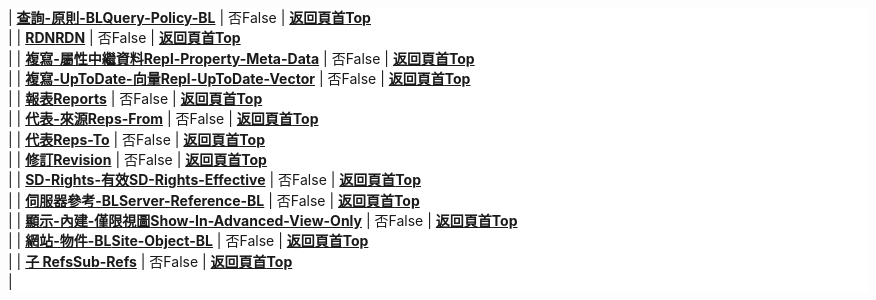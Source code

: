| [<span data-ttu-id="1733c-307">**查詢-原則-BL**</span><span class="sxs-lookup"><span data-stu-id="1733c-307">**Query-Policy-BL**</span></span>](a-querypolicybl.md)                                | <span data-ttu-id="1733c-308">否</span><span class="sxs-lookup"><span data-stu-id="1733c-308">False</span></span>     | [<span data-ttu-id="1733c-309">**返回頁首**</span><span class="sxs-lookup"><span data-stu-id="1733c-309">**Top**</span></span>](c-top.md)<br/> |
| [<span data-ttu-id="1733c-310">**RDN**</span><span class="sxs-lookup"><span data-stu-id="1733c-310">**RDN**</span></span>](a-name.md)                                                     | <span data-ttu-id="1733c-311">否</span><span class="sxs-lookup"><span data-stu-id="1733c-311">False</span></span>     | [<span data-ttu-id="1733c-312">**返回頁首**</span><span class="sxs-lookup"><span data-stu-id="1733c-312">**Top**</span></span>](c-top.md)<br/> |
| [<span data-ttu-id="1733c-313">**複寫-屬性中繼資料**</span><span class="sxs-lookup"><span data-stu-id="1733c-313">**Repl-Property-Meta-Data**</span></span>](a-replpropertymetadata.md)                 | <span data-ttu-id="1733c-314">否</span><span class="sxs-lookup"><span data-stu-id="1733c-314">False</span></span>     | [<span data-ttu-id="1733c-315">**返回頁首**</span><span class="sxs-lookup"><span data-stu-id="1733c-315">**Top**</span></span>](c-top.md)<br/> |
| [<span data-ttu-id="1733c-316">**複寫-UpToDate-向量**</span><span class="sxs-lookup"><span data-stu-id="1733c-316">**Repl-UpToDate-Vector**</span></span>](a-repluptodatevector.md)                      | <span data-ttu-id="1733c-317">否</span><span class="sxs-lookup"><span data-stu-id="1733c-317">False</span></span>     | [<span data-ttu-id="1733c-318">**返回頁首**</span><span class="sxs-lookup"><span data-stu-id="1733c-318">**Top**</span></span>](c-top.md)<br/> |
| [<span data-ttu-id="1733c-319">**報表**</span><span class="sxs-lookup"><span data-stu-id="1733c-319">**Reports**</span></span>](a-directreports.md)                                        | <span data-ttu-id="1733c-320">否</span><span class="sxs-lookup"><span data-stu-id="1733c-320">False</span></span>     | [<span data-ttu-id="1733c-321">**返回頁首**</span><span class="sxs-lookup"><span data-stu-id="1733c-321">**Top**</span></span>](c-top.md)<br/> |
| [<span data-ttu-id="1733c-322">**代表-來源**</span><span class="sxs-lookup"><span data-stu-id="1733c-322">**Reps-From**</span></span>](a-repsfrom.md)                                           | <span data-ttu-id="1733c-323">否</span><span class="sxs-lookup"><span data-stu-id="1733c-323">False</span></span>     | [<span data-ttu-id="1733c-324">**返回頁首**</span><span class="sxs-lookup"><span data-stu-id="1733c-324">**Top**</span></span>](c-top.md)<br/> |
| [<span data-ttu-id="1733c-325">**代表**</span><span class="sxs-lookup"><span data-stu-id="1733c-325">**Reps-To**</span></span>](a-repsto.md)                                               | <span data-ttu-id="1733c-326">否</span><span class="sxs-lookup"><span data-stu-id="1733c-326">False</span></span>     | [<span data-ttu-id="1733c-327">**返回頁首**</span><span class="sxs-lookup"><span data-stu-id="1733c-327">**Top**</span></span>](c-top.md)<br/> |
| [<span data-ttu-id="1733c-328">**修訂**</span><span class="sxs-lookup"><span data-stu-id="1733c-328">**Revision**</span></span>](a-revision.md)                                            | <span data-ttu-id="1733c-329">否</span><span class="sxs-lookup"><span data-stu-id="1733c-329">False</span></span>     | [<span data-ttu-id="1733c-330">**返回頁首**</span><span class="sxs-lookup"><span data-stu-id="1733c-330">**Top**</span></span>](c-top.md)<br/> |
| [<span data-ttu-id="1733c-331">**SD-Rights-有效**</span><span class="sxs-lookup"><span data-stu-id="1733c-331">**SD-Rights-Effective**</span></span>](a-sdrightseffective.md)                        | <span data-ttu-id="1733c-332">否</span><span class="sxs-lookup"><span data-stu-id="1733c-332">False</span></span>     | [<span data-ttu-id="1733c-333">**返回頁首**</span><span class="sxs-lookup"><span data-stu-id="1733c-333">**Top**</span></span>](c-top.md)<br/> |
| [<span data-ttu-id="1733c-334">**伺服器參考-BL**</span><span class="sxs-lookup"><span data-stu-id="1733c-334">**Server-Reference-BL**</span></span>](a-serverreferencebl.md)                        | <span data-ttu-id="1733c-335">否</span><span class="sxs-lookup"><span data-stu-id="1733c-335">False</span></span>     | [<span data-ttu-id="1733c-336">**返回頁首**</span><span class="sxs-lookup"><span data-stu-id="1733c-336">**Top**</span></span>](c-top.md)<br/> |
| [<span data-ttu-id="1733c-337">**顯示-內建-僅限視圖**</span><span class="sxs-lookup"><span data-stu-id="1733c-337">**Show-In-Advanced-View-Only**</span></span>](a-showinadvancedviewonly.md)            | <span data-ttu-id="1733c-338">否</span><span class="sxs-lookup"><span data-stu-id="1733c-338">False</span></span>     | [<span data-ttu-id="1733c-339">**返回頁首**</span><span class="sxs-lookup"><span data-stu-id="1733c-339">**Top**</span></span>](c-top.md)<br/> |
| [<span data-ttu-id="1733c-340">**網站-物件-BL**</span><span class="sxs-lookup"><span data-stu-id="1733c-340">**Site-Object-BL**</span></span>](a-siteobjectbl.md)                                  | <span data-ttu-id="1733c-341">否</span><span class="sxs-lookup"><span data-stu-id="1733c-341">False</span></span>     | [<span data-ttu-id="1733c-342">**返回頁首**</span><span class="sxs-lookup"><span data-stu-id="1733c-342">**Top**</span></span>](c-top.md)<br/> |
| [<span data-ttu-id="1733c-343">**子 Refs**</span><span class="sxs-lookup"><span data-stu-id="1733c-343">**Sub-Refs**</span></span>](a-subrefs.md)                                             | <span data-ttu-id="1733c-344">否</span><span class="sxs-lookup"><span data-stu-id="1733c-344">False</span></span>     | [<span data-ttu-id="1733c-345">**返回頁首**</span><span class="sxs-lookup"><span data-stu-id="1733c-345">**Top**</span></span>](c-top.md)<br/> |